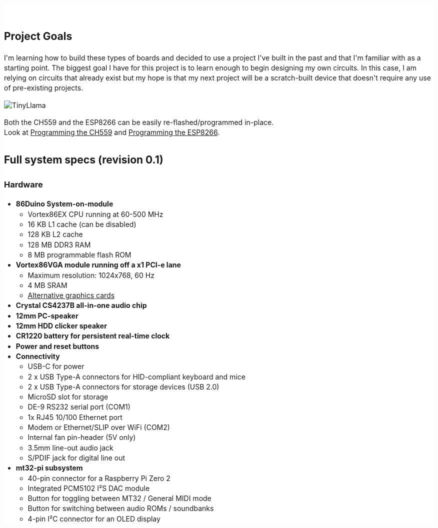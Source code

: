 <br/>

## Project Goals
I'm learning how to build these types of boards and decided to use a project I've built in the past and that I'm familiar with as a starting point.
The biggest goal I have for this project is to learn enough to begin designing my own circuits. In this case, I am relying on circuits that already exist
but my hope is that my next project will be a scratch-built device that doesn't require any use of pre-existing projects.

<p>
  <img src=images/tinyllama2_pcb_bottom.png title="TinyLlama" width=50%>
</p>

Both the CH559 and the ESP8266 can be easily re-flashed/programmed in-place.  
Look at [Programming the CH559](#programming-the-ch559) and [Programming the ESP8266][wiki-wifi].

## Full system specs (revision 0.1)
### Hardware
- **86Duino System-on-module**
  * Vortex86EX CPU running at 60-500 MHz
  * 16 KB L1 cache (can be disabled)
  * 128 KB L2 cache
  * 128 MB DDR3 RAM
  * 8 MB programmable flash ROM
- **Vortex86VGA module running off a x1 PCI-e lane**
  * Maximum resolution: 1024x768, 60 Hz
  * 4 MB SRAM
  * [Alternative graphics cards][wiki-alternative-gpus]
- **Crystal CS4237B all-in-one audio chip**
- **12mm PC-speaker**
- **12mm HDD clicker speaker**
- **CR1220 battery for persistent real-time clock**
- **Power and reset buttons**
- **Connectivity**
  * USB-C for power
  * 2 x USB Type-A connectors for HID-compliant keyboard and mice
  * 2 x USB Type-A connectors for storage devices (USB 2.0)
  * MicroSD slot for storage
  * DE-9 RS232 serial port (COM1)
  * 1x RJ45 10/100 Ethernet port
  * Modem or Ethernet/SLIP over WiFi (COM2)
  * Internal fan pin-header (5V only)
  * 3.5mm line-out audio jack
  * S/PDIF jack for digital line out
- **mt32-pi subsystem**
  * 40-pin connector for a Raspberry Pi Zero 2
  * Integrated PCM5102 I²S DAC module
  * Button for toggling between MT32 / General MIDI mode
  * Button for switching between audio ROMs / soundbanks
  * 4-pin I²C connector for an OLED display


[tinyllama1]: https://github.com/eivindbohler/tinyllama
[hidman]: https://github.com/rasteri/HIDman
[wiki-alternative-gpus]: https://github.com/eivindbohler/tinyllama2/wiki/alternative-gpus
[bios]: https://github.com/eivindbohler/tinyllama2-bios
[wiki]: https://github.com/eivindbohler/tinyllama2/wiki
[wiki-assembly]: https://github.com/eivindbohler/tinyllama2/wiki/assembly
[wiki-bom]: https://github.com/eivindbohler/tinyllama2/wiki/bom
[wiki-faq]: https://github.com/eivindbohler/tinyllama2/wiki/faq
[wiki-wifi]: https://github.com/eivindbohler/tinyllama2/wiki/wifi-connectivity
[balena-etcher]: https://www.balena.io/etcher
[mt32-pi-oled]: https://github.com/dwhinham/mt32-pi/wiki/LCD-and-OLED-display
[wch]: http://www.wch-ic.com/products/CH559.html
[issues]: https://github.com/eivindbohler/tinyllama2/issues
[vogons-thread]: https://www.vogons.org/viewtopic.php?t=84880
[mastodon]: https://techhub.social/@eivindbohler
[twitter]: https://twitter.com/eivindbohler
[youtube]: https://youtube.com/@eivindbohler
[sergeys-projects]: http://www.malinov.com/Home/sergeys-projects
[rasteri-videos]: https://www.youtube.com/user/TheRasteri/videos
[vogons]: https://www.vogons.org
[86duino]: https://www.86duino.com
[mt32-pi]: https://github.com/dwhinham/mt32-pi
[softmpu]: http://bjt42.github.io/softmpu
